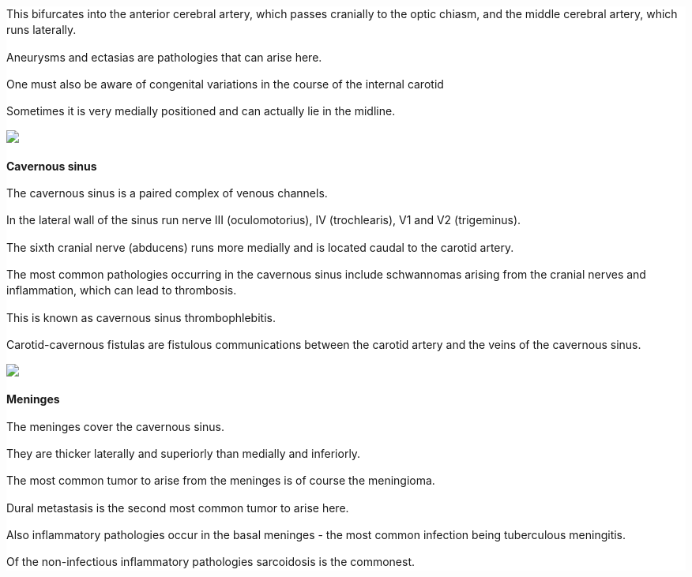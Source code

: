 This bifurcates into the anterior cerebral artery, which passes cranially to the optic chiasm, and the middle cerebral artery, which runs laterally.   

Aneurysms and ectasias are pathologies that can arise here.   

One must also be aware of congenital variations in the course of the internal carotid   

Sometimes it is very medially positioned and can actually lie in the midline.










![](/assets/sella-turcica-and-parasellar-region/a5097978651002_TEK-cav-sinus.jpg)




 **Cavernous sinus**   

The cavernous sinus is a paired complex of venous channels.  

In the lateral wall of the sinus run nerve III (oculomotorius), IV (trochlearis), V1 and V2 (trigeminus).   

The sixth cranial nerve (abducens) runs more medially and is located caudal to the carotid artery.   

The most common pathologies occurring in the cavernous sinus include schwannomas arising from the cranial nerves and inflammation, which can lead to thrombosis.  

This is known as cavernous sinus thrombophlebitis.   

Carotid-cavernous fistulas are fistulous communications between the carotid artery and the veins of the cavernous sinus.  









![](/assets/sella-turcica-and-parasellar-region/a50979786515bc_TEK-mening2.jpg)




 **Meninges**   

The meninges cover the cavernous sinus.  

They are thicker laterally and superiorly than medially and inferiorly.   

The most common tumor to arise from the meninges is of course the meningioma.   

Dural metastasis is the second most common tumor to arise here.   

Also inflammatory pathologies occur in the basal meninges - the most common infection being tuberculous meningitis.   

Of the non-infectious inflammatory pathologies sarcoidosis is the commonest.  


